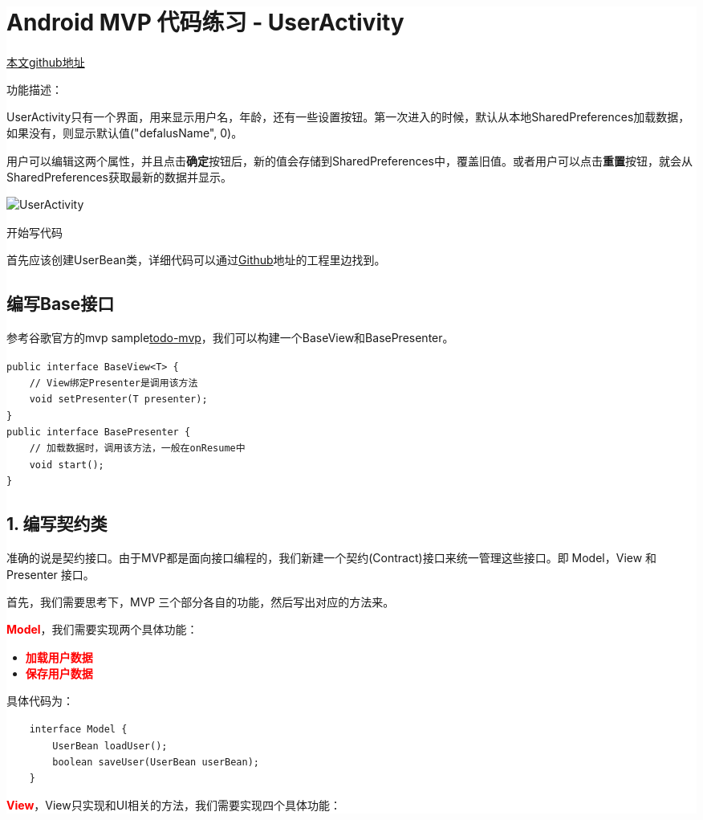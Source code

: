 # Android MVP 代码练习 - UserActivity

[本文github地址](https://github.com/YoungBear/AndroidMVP/blob/master/md_files/android_mvp_user_activity.md)

功能描述：

UserActivity只有一个界面，用来显示用户名，年龄，还有一些设置按钮。第一次进入的时候，默认从本地SharedPreferences加载数据，如果没有，则显示默认值("defalusName", 0)。

用户可以编辑这两个属性，并且点击**确定**按钮后，新的值会存储到SharedPreferences中，覆盖旧值。或者用户可以点击**重置**按钮，就会从SharedPreferences获取最新的数据并显示。

![UserActivity](http://img.blog.csdn.net/20171125142342867?watermark/2/text/aHR0cDovL2Jsb2cuY3Nkbi5uZXQvTmV4dF9TZWNvbmQ=/font/5a6L5L2T/fontsize/400/fill/I0JBQkFCMA==/dissolve/70/gravity/SouthEast)

开始写代码

首先应该创建UserBean类，详细代码可以通过[Github][1]地址的工程里边找到。

## 编写Base接口
参考谷歌官方的mvp sample[todo-mvp](https://github.com/googlesamples/android-architecture/tree/todo-mvp)，我们可以构建一个BaseView和BasePresenter。

```
public interface BaseView<T> {
    // View绑定Presenter是调用该方法
    void setPresenter(T presenter);
}
public interface BasePresenter {
    // 加载数据时，调用该方法，一般在onResume中
    void start();
}
```

## 1. 编写契约类

准确的说是契约接口。由于MVP都是面向接口编程的，我们新建一个契约(Contract)接口来统一管理这些接口。即 Model，View 和 Presenter 接口。

首先，我们需要思考下，MVP 三个部分各自的功能，然后写出对应的方法来。

<font color=red>**Model**</font>，我们需要实现两个具体功能：

- <font color=red>**加载用户数据**</font>
- <font color=red>**保存用户数据**</font>

具体代码为：

```
    interface Model {
        UserBean loadUser();
        boolean saveUser(UserBean userBean);
    }
```

<font color=red>**View**</font>，View只实现和UI相关的方法，我们需要实现四个具体功能：


[1]: https://github.com/YoungBear/AndroidMVP